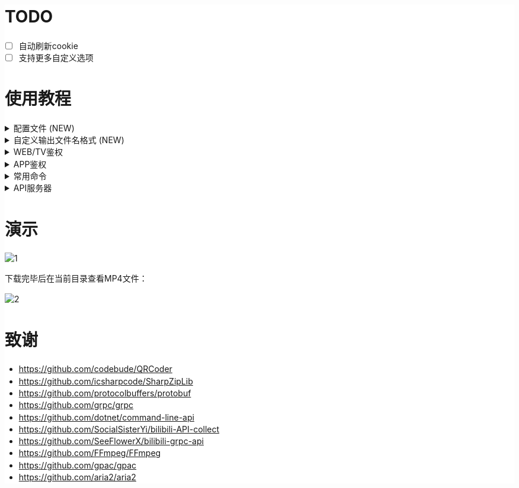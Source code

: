 # TODO
- [ ] 自动刷新cookie
- [ ] 支持更多自定义选项

# 使用教程

<details><summary>配置文件 (NEW)</summary></details>

<details><summary>自定义输出文件名格式 (NEW)</summary></details>

<details><summary>WEB/TV鉴权</summary></details>

<details><summary>APP鉴权</summary></details>

<details><summary>常用命令</summary></details>

<details><summary>API服务器</summary></details>

# 演示
![1](https://user-images.githubusercontent.com/20772925/88686407-a2001480-d129-11ea-8aac-97a0c71af115.gif)

下载完毕后在当前目录查看MP4文件：

![2](https://user-images.githubusercontent.com/20772925/88478901-5e1cdc00-cf7e-11ea-97c1-154b9226564e.png)

# 致谢

* https://github.com/codebude/QRCoder
* https://github.com/icsharpcode/SharpZipLib
* https://github.com/protocolbuffers/protobuf
* https://github.com/grpc/grpc
* https://github.com/dotnet/command-line-api
* https://github.com/SocialSisterYi/bilibili-API-collect
* https://github.com/SeeFlowerX/bilibili-grpc-api
* https://github.com/FFmpeg/FFmpeg
* https://github.com/gpac/gpac
* https://github.com/aria2/aria2

